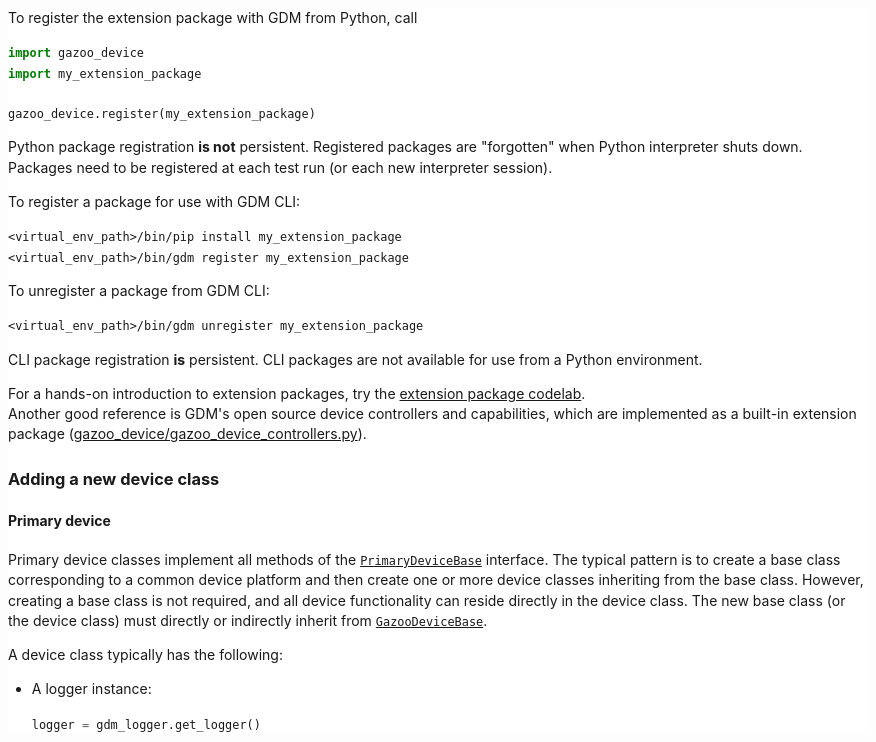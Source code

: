 To register the extension package with GDM from Python, call

```python
import gazoo_device
import my_extension_package

gazoo_device.register(my_extension_package)
```

Python package registration **is not** persistent. Registered packages are
"forgotten" when Python interpreter shuts down. Packages need to be registered
at each test run (or each new interpreter session).

To register a package for use with GDM CLI:

```shell
<virtual_env_path>/bin/pip install my_extension_package
<virtual_env_path>/bin/gdm register my_extension_package
```

To unregister a package from GDM CLI:

```shell
<virtual_env_path>/bin/gdm unregister my_extension_package
```

CLI package registration **is** persistent. CLI packages are not available for
use from a Python environment.

For a hands-on introduction to extension packages, try the
[extension package codelab](https://github.com/google/gazoo-device/blob/master/examples/example_extension_package/README.md).
\
Another good reference is GDM's open source device controllers and capabilities,
which are implemented as a built-in extension package
([gazoo_device/gazoo_device_controllers.py](gazoo_device/gazoo_device_controllers.py)).

### Adding a new device class

#### Primary device

Primary device classes implement all methods of the
[`PrimaryDeviceBase`](gazoo_device/base_classes/primary_device_base.py)
interface. The typical pattern is to create a base class corresponding to a
common device platform and then create one or more device classes inheriting
from the base class. However, creating a base class is not required, and all
device functionality can reside directly in the device class. The new base class
(or the device class) must directly or indirectly inherit from
[`GazooDeviceBase`](gazoo_device/base_classes/gazoo_device_base.py).

A device class typically has the following:

*   A logger instance:

    ```python
    logger = gdm_logger.get_logger()
    ```
